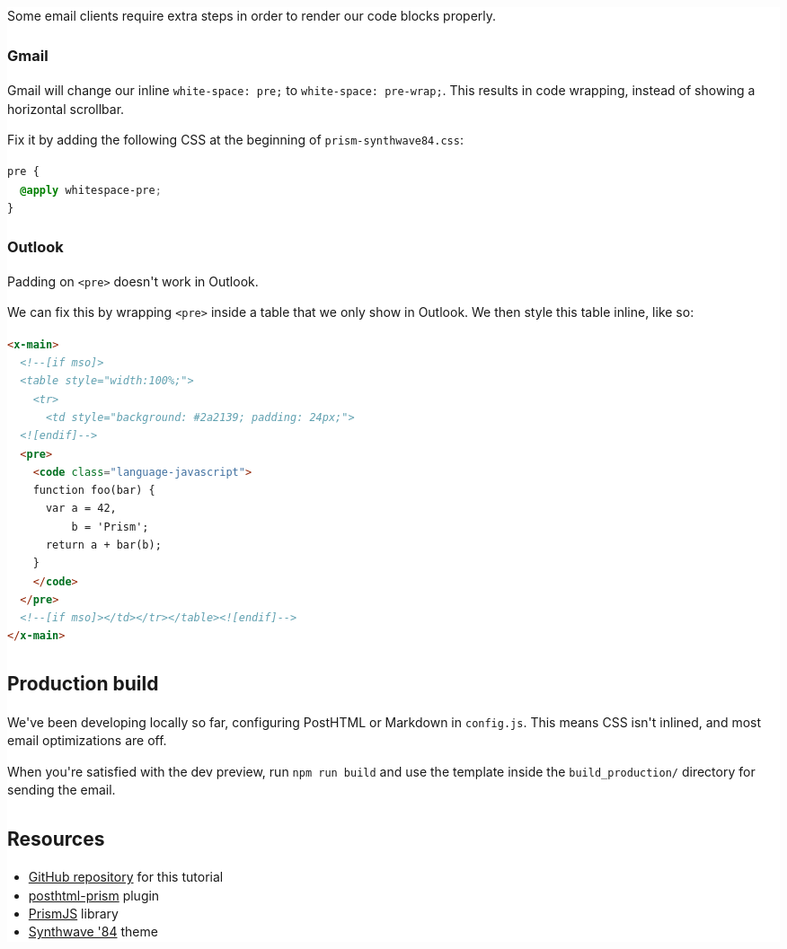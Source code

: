 Some email clients require  extra steps in order to render our code blocks properly.

### Gmail

Gmail will change our inline `white-space: pre;` to `white-space: pre-wrap;`. This results in code wrapping, instead of showing a horizontal scrollbar.

Fix it by adding the following CSS at the beginning of `prism-synthwave84.css`:

```css [src/css/prism-synthwave84.css]
pre {
  @apply whitespace-pre;
}
```

### Outlook

Padding on `<pre>` doesn't work in Outlook.

We can fix this by wrapping `<pre>` inside a table that we only show in Outlook. We then style this table inline, like so:

```html [src/templates/example.html]
<x-main>
  <!--[if mso]>
  <table style="width:100%;">
    <tr>
      <td style="background: #2a2139; padding: 24px;">
  <![endif]-->
  <pre>
    <code class="language-javascript">
    function foo(bar) {
      var a = 42,
          b = 'Prism';
      return a + bar(b);
    }
    </code>
  </pre>
  <!--[if mso]></td></tr></table><![endif]-->
</x-main>
```

## Production build

We've been developing locally so far, configuring PostHTML or Markdown in `config.js`. This means CSS isn't inlined, and most email optimizations are off.

When you're satisfied with the dev preview, run `npm run build` and use the template inside the `build_production/` directory for sending the email.

## Resources

- [GitHub repository](https://github.com/maizzle/starter-prismjs) for this tutorial
- [posthtml-prism](https://github.com/posthtml/posthtml-prism) plugin
- [PrismJS](https://prismjs.com/) library
- [Synthwave '84](https://github.com/PrismJS/prism-themes/blob/master/themes/prism-synthwave84.css) theme
